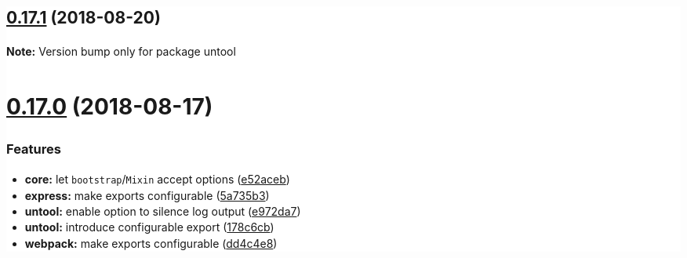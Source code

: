 



<a name="0.17.1"></a>
## [0.17.1](https://github.com/untool/untool/compare/v0.17.0...v0.17.1) (2018-08-20)

**Note:** Version bump only for package untool





<a name="0.17.0"></a>
# [0.17.0](https://github.com/untool/untool/compare/v0.16.0...v0.17.0) (2018-08-17)


### Features

* **core:** let `bootstrap`/`Mixin` accept options ([e52aceb](https://github.com/untool/untool/commit/e52aceb))
* **express:** make exports configurable ([5a735b3](https://github.com/untool/untool/commit/5a735b3))
* **untool:** enable option to silence log output ([e972da7](https://github.com/untool/untool/commit/e972da7))
* **untool:** introduce configurable export ([178c6cb](https://github.com/untool/untool/commit/178c6cb))
* **webpack:** make exports configurable ([dd4c4e8](https://github.com/untool/untool/commit/dd4c4e8))
